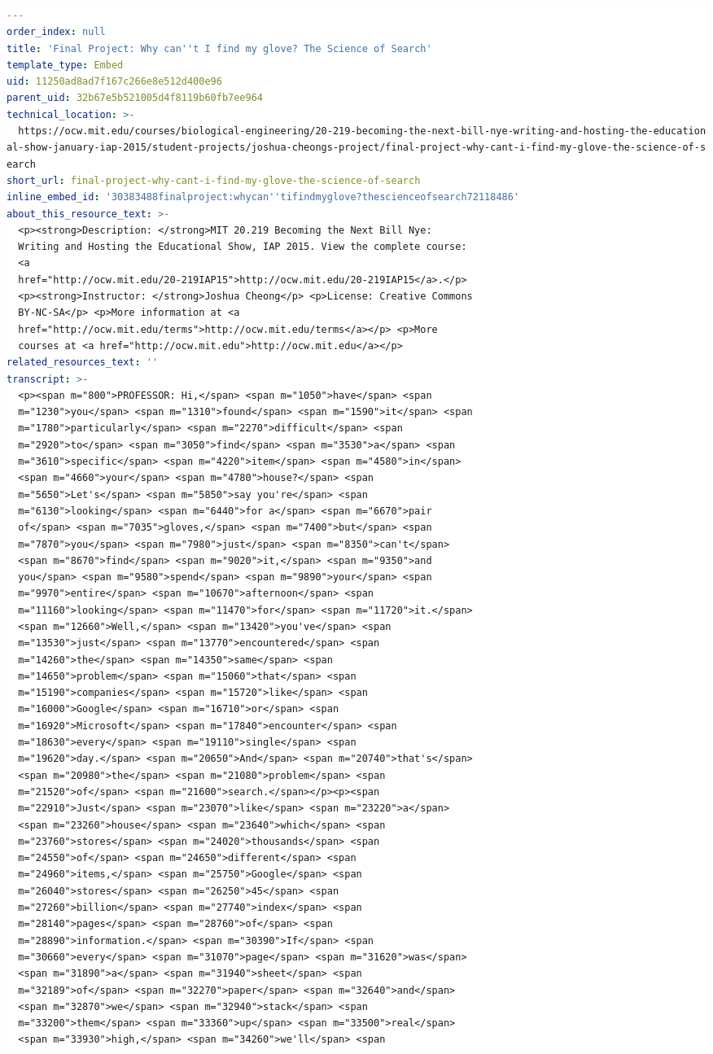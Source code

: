 ```yaml
---
order_index: null
title: 'Final Project: Why can''t I find my glove? The Science of Search'
template_type: Embed
uid: 11250ad8ad7f167c266e8e512d400e96
parent_uid: 32b67e5b521005d4f8119b60fb7ee964
technical_location: >-
  https://ocw.mit.edu/courses/biological-engineering/20-219-becoming-the-next-bill-nye-writing-and-hosting-the-educational-show-january-iap-2015/student-projects/joshua-cheongs-project/final-project-why-cant-i-find-my-glove-the-science-of-search
short_url: final-project-why-cant-i-find-my-glove-the-science-of-search
inline_embed_id: '30383488finalproject:whycan''tifindmyglove?thescienceofsearch72118486'
about_this_resource_text: >-
  <p><strong>Description: </strong>MIT 20.219 Becoming the Next Bill Nye:
  Writing and Hosting the Educational Show, IAP 2015. View the complete course:
  <a
  href="http://ocw.mit.edu/20-219IAP15">http://ocw.mit.edu/20-219IAP15</a>.</p>
  <p><strong>Instructor: </strong>Joshua Cheong</p> <p>License: Creative Commons
  BY-NC-SA</p> <p>More information at <a
  href="http://ocw.mit.edu/terms">http://ocw.mit.edu/terms</a></p> <p>More
  courses at <a href="http://ocw.mit.edu">http://ocw.mit.edu</a></p>
related_resources_text: ''
transcript: >-
  <p><span m="800">PROFESSOR: Hi,</span> <span m="1050">have</span> <span
  m="1230">you</span> <span m="1310">found</span> <span m="1590">it</span> <span
  m="1780">particularly</span> <span m="2270">difficult</span> <span
  m="2920">to</span> <span m="3050">find</span> <span m="3530">a</span> <span
  m="3610">specific</span> <span m="4220">item</span> <span m="4580">in</span>
  <span m="4660">your</span> <span m="4780">house?</span> <span
  m="5650">Let's</span> <span m="5850">say you're</span> <span
  m="6130">looking</span> <span m="6440">for a</span> <span m="6670">pair
  of</span> <span m="7035">gloves,</span> <span m="7400">but</span> <span
  m="7870">you</span> <span m="7980">just</span> <span m="8350">can't</span>
  <span m="8670">find</span> <span m="9020">it,</span> <span m="9350">and
  you</span> <span m="9580">spend</span> <span m="9890">your</span> <span
  m="9970">entire</span> <span m="10670">afternoon</span> <span
  m="11160">looking</span> <span m="11470">for</span> <span m="11720">it.</span>
  <span m="12660">Well,</span> <span m="13420">you've</span> <span
  m="13530">just</span> <span m="13770">encountered</span> <span
  m="14260">the</span> <span m="14350">same</span> <span
  m="14650">problem</span> <span m="15060">that</span> <span
  m="15190">companies</span> <span m="15720">like</span> <span
  m="16000">Google</span> <span m="16710">or</span> <span
  m="16920">Microsoft</span> <span m="17840">encounter</span> <span
  m="18630">every</span> <span m="19110">single</span> <span
  m="19620">day.</span> <span m="20650">And</span> <span m="20740">that's</span>
  <span m="20980">the</span> <span m="21080">problem</span> <span
  m="21520">of</span> <span m="21600">search.</span></p><p><span
  m="22910">Just</span> <span m="23070">like</span> <span m="23220">a</span>
  <span m="23260">house</span> <span m="23640">which</span> <span
  m="23760">stores</span> <span m="24020">thousands</span> <span
  m="24550">of</span> <span m="24650">different</span> <span
  m="24960">items,</span> <span m="25750">Google</span> <span
  m="26040">stores</span> <span m="26250">45</span> <span
  m="27260">billion</span> <span m="27740">index</span> <span
  m="28140">pages</span> <span m="28760">of</span> <span
  m="28890">information.</span> <span m="30390">If</span> <span
  m="30660">every</span> <span m="31070">page</span> <span m="31620">was</span>
  <span m="31890">a</span> <span m="31940">sheet</span> <span
  m="32189">of</span> <span m="32270">paper</span> <span m="32640">and</span>
  <span m="32870">we</span> <span m="32940">stack</span> <span
  m="33200">them</span> <span m="33360">up</span> <span m="33500">real</span>
  <span m="33930">high,</span> <span m="34260">we'll</span> <span
```
